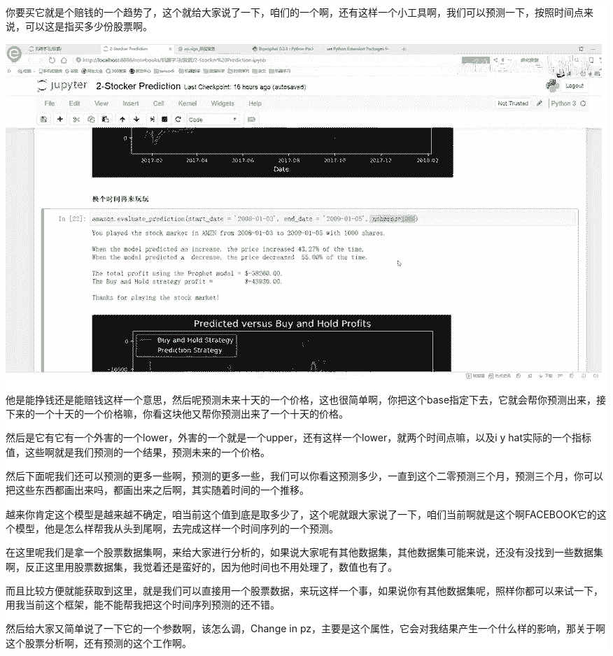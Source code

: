 你要买它就是个赔钱的一个趋势了，这个就给大家说了一下，咱们的一个啊，还有这样一个小工具啊，我们可以预测一下，按照时间点来说，可以这是指买多少份股票啊。



![](img/39b5ecc71b6286fd2a6b16dbf114bbce_15.png)

他是能挣钱还是能赔钱这样一个意思，然后呢预测未来十天的一个价格，这也很简单啊，你把这个base指定下去，它就会帮你预测出来，接下来的一个十天的一个价格嘛，你看这块他又帮你预测出来了一个十天的价格。

然后是它有它有一个外害的一个lower，外害的一个就是一个upper，还有这样一个lower，就两个时间点嘛，以及i y hat实际的一个指标值，这些啊就是我们预测的一个结果，预测未来的一个价格。

然后下面呢我们还可以预测的更多一些啊，预测的更多一些，我们可以你看这预测多少，一直到这个二零预测三个月，预测三个月，你可以把这些东西都画出来吗，都画出来之后啊，其实随着时间的一个推移。

越来你肯定这个模型是越来越不确定，咱当前这个值到底是取多少了，这个呢就跟大家说了一下，咱们当前啊就是这个啊FACEBOOK它的这个模型，他是怎么样帮我从头到尾啊，去完成这样一个时间序列的一个预测。

在这里呢我们是拿一个股票数据集啊，来给大家进行分析的，如果说大家呢有其他数据集，其他数据集可能来说，还没有没找到一些数据集啊，反正这里用股票数据集，我觉着还是蛮好的，因为他时间也不用处理了，数值也有了。

而且比较方便就能获取到这里，就是我们可以直接用一个股票数据，来玩这样一个事，如果说你有其他数据集呢，照样你都可以来试一下，用我当前这个框架，能不能帮我把这个时间序列预测的还不错。

然后给大家又简单说了一下它的一个参数啊，该怎么调，Change in pz，主要是这个属性，它会对我结果产生一个什么样的影响，那关于啊这个股票分析啊，还有预测的这个工作啊。


